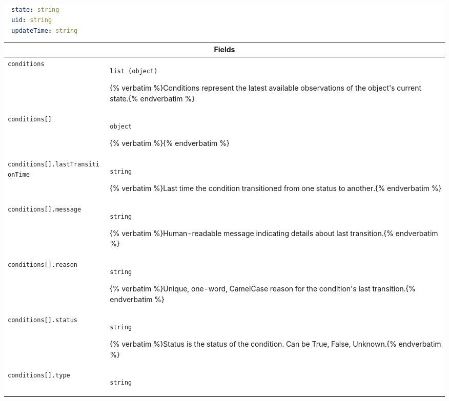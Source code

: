 ```yaml
  state: string
  uid: string
  updateTime: string
```

<table class="properties responsive">
<thead>
    <tr>
        <th colspan="2">Fields</th>
    </tr>
</thead>
<tbody>
    <tr>
        <td><code>conditions</code></td>
        <td>
            <p><code class="apitype">list (object)</code></p>
            <p>{% verbatim %}Conditions represent the latest available observations of the object's current state.{% endverbatim %}</p>
        </td>
    </tr>
    <tr>
        <td><code>conditions[]</code></td>
        <td>
            <p><code class="apitype">object</code></p>
            <p>{% verbatim %}{% endverbatim %}</p>
        </td>
    </tr>
    <tr>
        <td><code>conditions[].lastTransitionTime</code></td>
        <td>
            <p><code class="apitype">string</code></p>
            <p>{% verbatim %}Last time the condition transitioned from one status to another.{% endverbatim %}</p>
        </td>
    </tr>
    <tr>
        <td><code>conditions[].message</code></td>
        <td>
            <p><code class="apitype">string</code></p>
            <p>{% verbatim %}Human-readable message indicating details about last transition.{% endverbatim %}</p>
        </td>
    </tr>
    <tr>
        <td><code>conditions[].reason</code></td>
        <td>
            <p><code class="apitype">string</code></p>
            <p>{% verbatim %}Unique, one-word, CamelCase reason for the condition's last transition.{% endverbatim %}</p>
        </td>
    </tr>
    <tr>
        <td><code>conditions[].status</code></td>
        <td>
            <p><code class="apitype">string</code></p>
            <p>{% verbatim %}Status is the status of the condition. Can be True, False, Unknown.{% endverbatim %}</p>
        </td>
    </tr>
    <tr>
        <td><code>conditions[].type</code></td>
        <td>
            <p><code class="apitype">string</code></p>